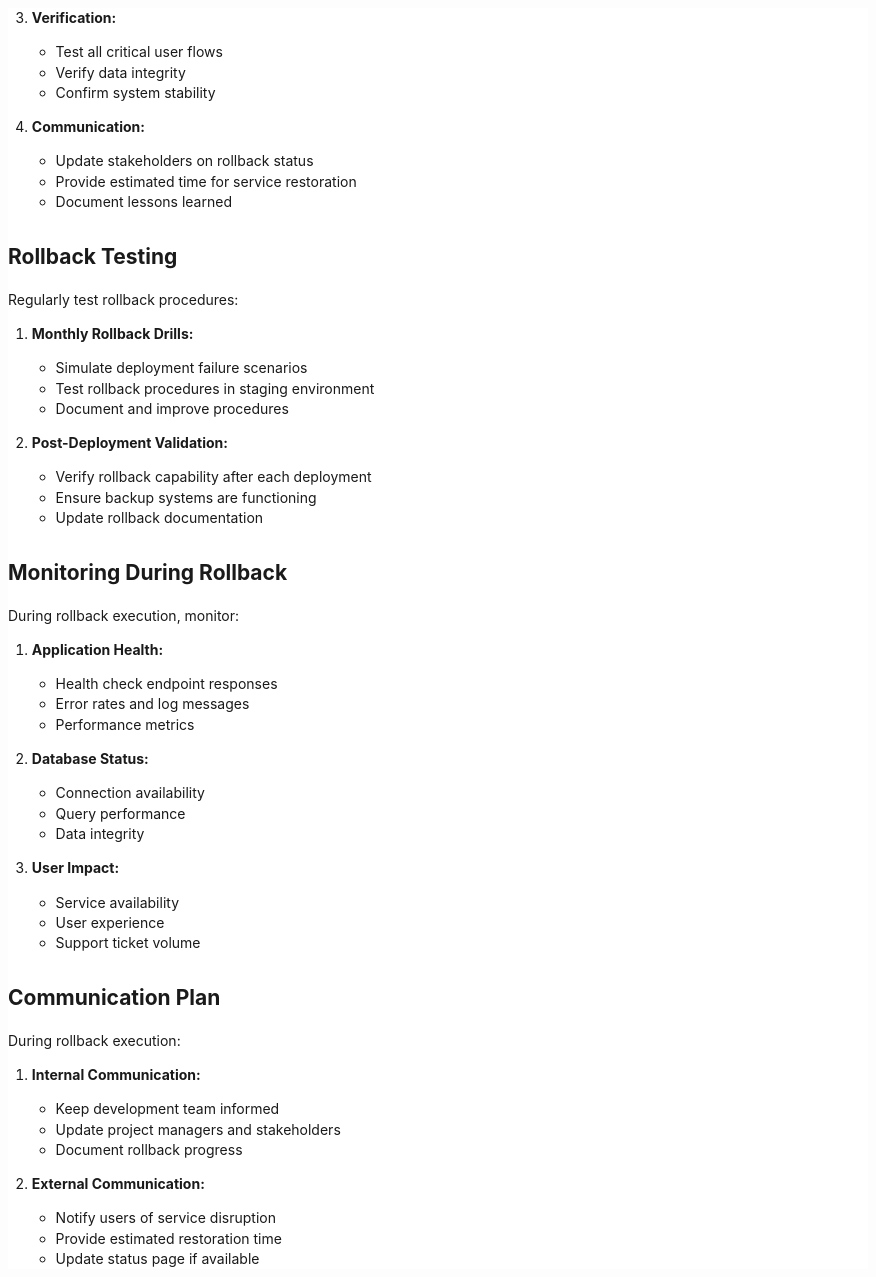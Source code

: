 3. **Verification:**
   - Test all critical user flows
   - Verify data integrity
   - Confirm system stability

4. **Communication:**
   - Update stakeholders on rollback status
   - Provide estimated time for service restoration
   - Document lessons learned

## Rollback Testing

Regularly test rollback procedures:

1. **Monthly Rollback Drills:**
   - Simulate deployment failure scenarios
   - Test rollback procedures in staging environment
   - Document and improve procedures

2. **Post-Deployment Validation:**
   - Verify rollback capability after each deployment
   - Ensure backup systems are functioning
   - Update rollback documentation

## Monitoring During Rollback

During rollback execution, monitor:

1. **Application Health:**
   - Health check endpoint responses
   - Error rates and log messages
   - Performance metrics

2. **Database Status:**
   - Connection availability
   - Query performance
   - Data integrity

3. **User Impact:**
   - Service availability
   - User experience
   - Support ticket volume

## Communication Plan

During rollback execution:

1. **Internal Communication:**
   - Keep development team informed
   - Update project managers and stakeholders
   - Document rollback progress

2. **External Communication:**
   - Notify users of service disruption
   - Provide estimated restoration time
   - Update status page if available
